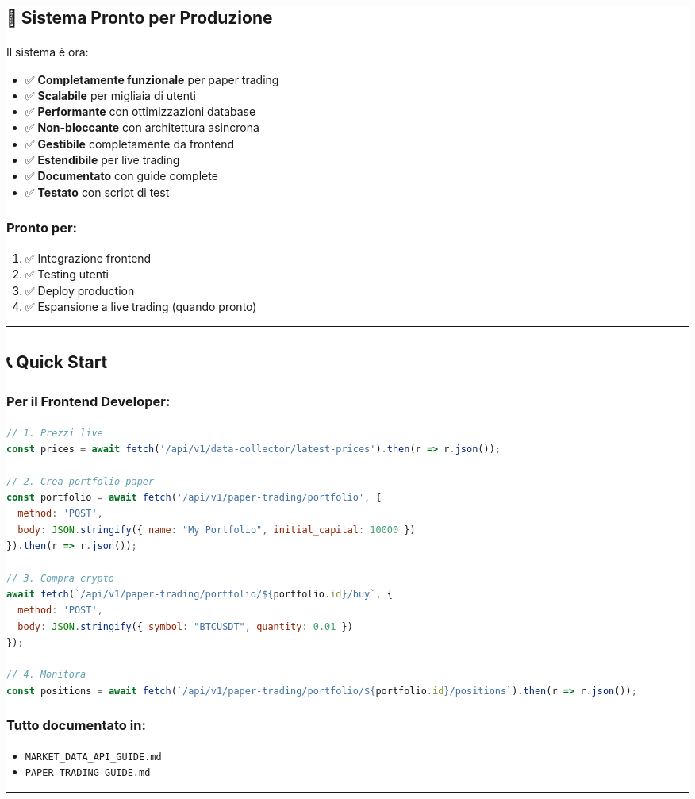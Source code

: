 
## 🎉 **Sistema Pronto per Produzione**

Il sistema è ora:
- ✅ **Completamente funzionale** per paper trading
- ✅ **Scalabile** per migliaia di utenti
- ✅ **Performante** con ottimizzazioni database
- ✅ **Non-bloccante** con architettura asincrona
- ✅ **Gestibile** completamente da frontend
- ✅ **Estendibile** per live trading
- ✅ **Documentato** con guide complete
- ✅ **Testato** con script di test

### **Pronto per:**
1. ✅ Integrazione frontend
2. ✅ Testing utenti
3. ✅ Deploy production
4. ✅ Espansione a live trading (quando pronto)

---

## 📞 **Quick Start**

### **Per il Frontend Developer**:

```javascript
// 1. Prezzi live
const prices = await fetch('/api/v1/data-collector/latest-prices').then(r => r.json());

// 2. Crea portfolio paper
const portfolio = await fetch('/api/v1/paper-trading/portfolio', {
  method: 'POST',
  body: JSON.stringify({ name: "My Portfolio", initial_capital: 10000 })
}).then(r => r.json());

// 3. Compra crypto
await fetch(`/api/v1/paper-trading/portfolio/${portfolio.id}/buy`, {
  method: 'POST',
  body: JSON.stringify({ symbol: "BTCUSDT", quantity: 0.01 })
});

// 4. Monitora
const positions = await fetch(`/api/v1/paper-trading/portfolio/${portfolio.id}/positions`).then(r => r.json());
```

### **Tutto documentato in**:
- `MARKET_DATA_API_GUIDE.md`
- `PAPER_TRADING_GUIDE.md`

---
